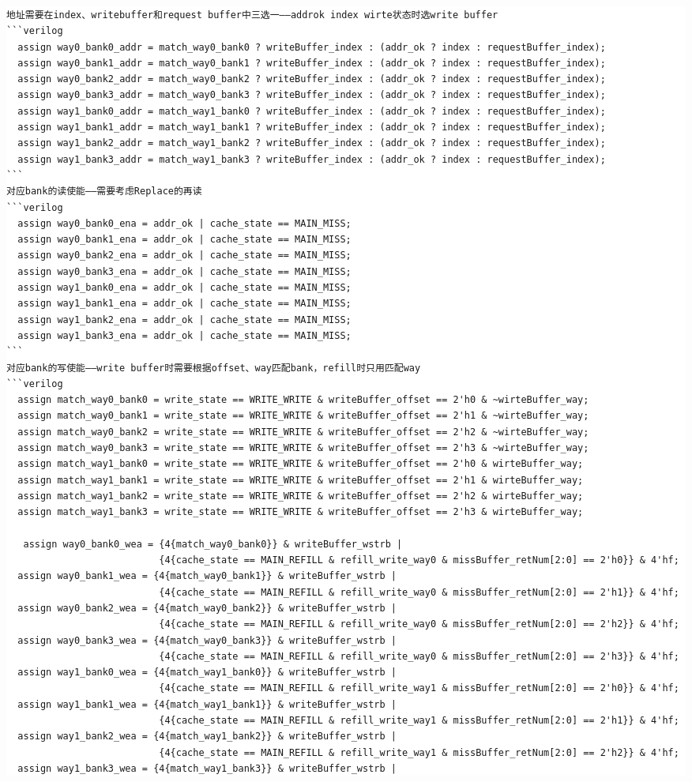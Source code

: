     地址需要在index、writebuffer和request buffer中三选一——addrok index wirte状态时选write buffer
    ```verilog
      assign way0_bank0_addr = match_way0_bank0 ? writeBuffer_index : (addr_ok ? index : requestBuffer_index);
      assign way0_bank1_addr = match_way0_bank1 ? writeBuffer_index : (addr_ok ? index : requestBuffer_index);
      assign way0_bank2_addr = match_way0_bank2 ? writeBuffer_index : (addr_ok ? index : requestBuffer_index);
      assign way0_bank3_addr = match_way0_bank3 ? writeBuffer_index : (addr_ok ? index : requestBuffer_index);
      assign way1_bank0_addr = match_way1_bank0 ? writeBuffer_index : (addr_ok ? index : requestBuffer_index);
      assign way1_bank1_addr = match_way1_bank1 ? writeBuffer_index : (addr_ok ? index : requestBuffer_index);
      assign way1_bank2_addr = match_way1_bank2 ? writeBuffer_index : (addr_ok ? index : requestBuffer_index);
      assign way1_bank3_addr = match_way1_bank3 ? writeBuffer_index : (addr_ok ? index : requestBuffer_index);
    ```
    对应bank的读使能——需要考虑Replace的再读
    ```verilog
      assign way0_bank0_ena = addr_ok | cache_state == MAIN_MISS;
      assign way0_bank1_ena = addr_ok | cache_state == MAIN_MISS;
      assign way0_bank2_ena = addr_ok | cache_state == MAIN_MISS;
      assign way0_bank3_ena = addr_ok | cache_state == MAIN_MISS;
      assign way1_bank0_ena = addr_ok | cache_state == MAIN_MISS;
      assign way1_bank1_ena = addr_ok | cache_state == MAIN_MISS;
      assign way1_bank2_ena = addr_ok | cache_state == MAIN_MISS;
      assign way1_bank3_ena = addr_ok | cache_state == MAIN_MISS;
    ```
    对应bank的写使能——write buffer时需要根据offset、way匹配bank，refill时只用匹配way
    ```verilog
      assign match_way0_bank0 = write_state == WRITE_WRITE & writeBuffer_offset == 2'h0 & ~wirteBuffer_way;
      assign match_way0_bank1 = write_state == WRITE_WRITE & writeBuffer_offset == 2'h1 & ~wirteBuffer_way;
      assign match_way0_bank2 = write_state == WRITE_WRITE & writeBuffer_offset == 2'h2 & ~wirteBuffer_way;
      assign match_way0_bank3 = write_state == WRITE_WRITE & writeBuffer_offset == 2'h3 & ~wirteBuffer_way;
      assign match_way1_bank0 = write_state == WRITE_WRITE & writeBuffer_offset == 2'h0 & wirteBuffer_way;
      assign match_way1_bank1 = write_state == WRITE_WRITE & writeBuffer_offset == 2'h1 & wirteBuffer_way;
      assign match_way1_bank2 = write_state == WRITE_WRITE & writeBuffer_offset == 2'h2 & wirteBuffer_way;
      assign match_way1_bank3 = write_state == WRITE_WRITE & writeBuffer_offset == 2'h3 & wirteBuffer_way;
      
       assign way0_bank0_wea = {4{match_way0_bank0}} & writeBuffer_wstrb |
                               {4{cache_state == MAIN_REFILL & refill_write_way0 & missBuffer_retNum[2:0] == 2'h0}} & 4'hf;
      assign way0_bank1_wea = {4{match_way0_bank1}} & writeBuffer_wstrb |
                               {4{cache_state == MAIN_REFILL & refill_write_way0 & missBuffer_retNum[2:0] == 2'h1}} & 4'hf;
      assign way0_bank2_wea = {4{match_way0_bank2}} & writeBuffer_wstrb |
                               {4{cache_state == MAIN_REFILL & refill_write_way0 & missBuffer_retNum[2:0] == 2'h2}} & 4'hf;
      assign way0_bank3_wea = {4{match_way0_bank3}} & writeBuffer_wstrb |
                               {4{cache_state == MAIN_REFILL & refill_write_way0 & missBuffer_retNum[2:0] == 2'h3}} & 4'hf;
      assign way1_bank0_wea = {4{match_way1_bank0}} & writeBuffer_wstrb |
                               {4{cache_state == MAIN_REFILL & refill_write_way1 & missBuffer_retNum[2:0] == 2'h0}} & 4'hf;
      assign way1_bank1_wea = {4{match_way1_bank1}} & writeBuffer_wstrb |
                               {4{cache_state == MAIN_REFILL & refill_write_way1 & missBuffer_retNum[2:0] == 2'h1}} & 4'hf;
      assign way1_bank2_wea = {4{match_way1_bank2}} & writeBuffer_wstrb |
                               {4{cache_state == MAIN_REFILL & refill_write_way1 & missBuffer_retNum[2:0] == 2'h2}} & 4'hf;
      assign way1_bank3_wea = {4{match_way1_bank3}} & writeBuffer_wstrb |